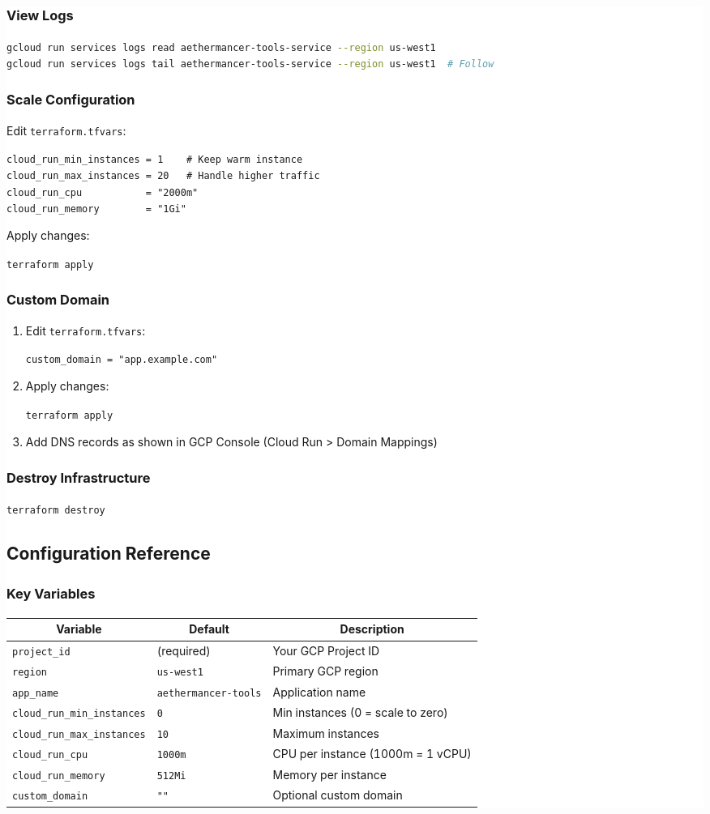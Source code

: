 ### View Logs
```bash
gcloud run services logs read aethermancer-tools-service --region us-west1
gcloud run services logs tail aethermancer-tools-service --region us-west1  # Follow
```

### Scale Configuration

Edit `terraform.tfvars`:

```hcl
cloud_run_min_instances = 1    # Keep warm instance
cloud_run_max_instances = 20   # Handle higher traffic
cloud_run_cpu           = "2000m"
cloud_run_memory        = "1Gi"
```

Apply changes:
```bash
terraform apply
```

### Custom Domain

1. Edit `terraform.tfvars`:
   ```hcl
   custom_domain = "app.example.com"
   ```

2. Apply changes:
   ```bash
   terraform apply
   ```

3. Add DNS records as shown in GCP Console (Cloud Run > Domain Mappings)

### Destroy Infrastructure

```bash
terraform destroy
```

## Configuration Reference

### Key Variables

| Variable | Default | Description |
|----------|---------|-------------|
| `project_id` | (required) | Your GCP Project ID |
| `region` | `us-west1` | Primary GCP region |
| `app_name` | `aethermancer-tools` | Application name |
| `cloud_run_min_instances` | `0` | Min instances (0 = scale to zero) |
| `cloud_run_max_instances` | `10` | Maximum instances |
| `cloud_run_cpu` | `1000m` | CPU per instance (1000m = 1 vCPU) |
| `cloud_run_memory` | `512Mi` | Memory per instance |
| `custom_domain` | `""` | Optional custom domain |
